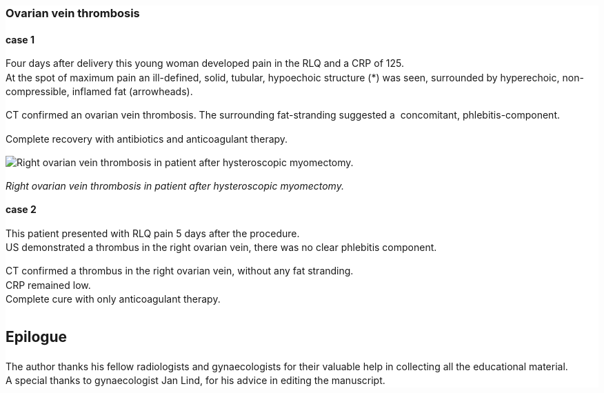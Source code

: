 
### Ovarian vein thrombosis


 **case 1**

Four days after delivery this young woman developed
pain in the RLQ and a CRP of 125.  
At the spot of maximum pain an ill-defined, solid,
tubular, hypoechoic structure (\*) was seen, surrounded by hyperechoic, non-compressible,
inflamed fat (arrowheads). 

CT confirmed an ovarian vein thrombosis. The surrounding
fat-stranding suggested a  concomitant, phlebitis-component.
  
Complete recovery with antibiotics and anticoagulant therapy.   









![Right ovarian vein thrombosis in patient after hysteroscopic myomectomy.](/img/containers/main/./52--ov-thr-r-na-hyst-myoomx-tekst.jpg/f5f9d24dfda669f91b6c859826e53023.jpg)

*Right ovarian vein thrombosis in patient after hysteroscopic myomectomy.*



**case 2**

This patient presented with RLQ pain 5 days after the procedure.  
US demonstrated a thrombus in the right ovarian vein, there was no clear phlebitis
component. 

CT confirmed a thrombus in the right ovarian vein, without
any fat stranding.   
CRP remained low.   
Complete cure with only anticoagulant therapy.  








Epilogue
--------







The author thanks his fellow radiologists and gynaecologists for their valuable help in collecting all the educational material.  
A special thanks to gynaecologist Jan Lind, for his advice in editing the manuscript.







